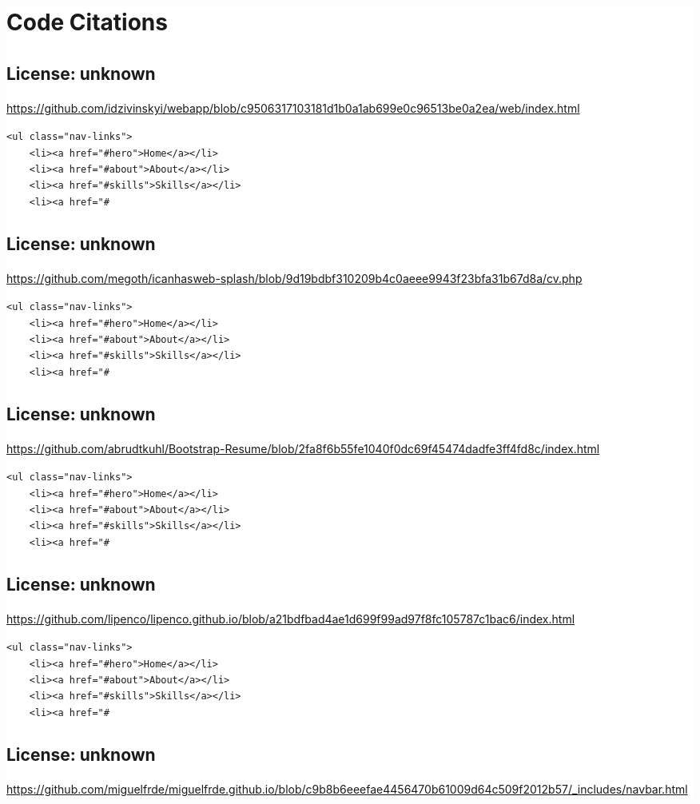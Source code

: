 # Code Citations

## License: unknown
https://github.com/idzivinskyi/webapp/blob/c9506317103181d1b0a1ab699e0c96513be0a2ea/web/index.html

```
<ul class="nav-links">
    <li><a href="#hero">Home</a></li>
    <li><a href="#about">About</a></li>
    <li><a href="#skills">Skills</a></li>
    <li><a href="#
```


## License: unknown
https://github.com/megoth/icanhasweb-splash/blob/9d19bdbf310209b4c0aeee9943f23bfa31b67d8a/cv.php

```
<ul class="nav-links">
    <li><a href="#hero">Home</a></li>
    <li><a href="#about">About</a></li>
    <li><a href="#skills">Skills</a></li>
    <li><a href="#
```


## License: unknown
https://github.com/abrudtkuhl/Bootstrap-Resume/blob/2fa8f6b55fe1040f0dc69f45474dadfe3ff4fd8c/index.html

```
<ul class="nav-links">
    <li><a href="#hero">Home</a></li>
    <li><a href="#about">About</a></li>
    <li><a href="#skills">Skills</a></li>
    <li><a href="#
```


## License: unknown
https://github.com/lipenco/lipenco.github.io/blob/a21bdfbad4ae1d699f99ad97f8fc105787c1bac6/index.html

```
<ul class="nav-links">
    <li><a href="#hero">Home</a></li>
    <li><a href="#about">About</a></li>
    <li><a href="#skills">Skills</a></li>
    <li><a href="#
```


## License: unknown
https://github.com/miguelfrde/miguelfrde.github.io/blob/c9b8b6eeefae4456470b61009d64c509f2012b57/_includes/navbar.html
